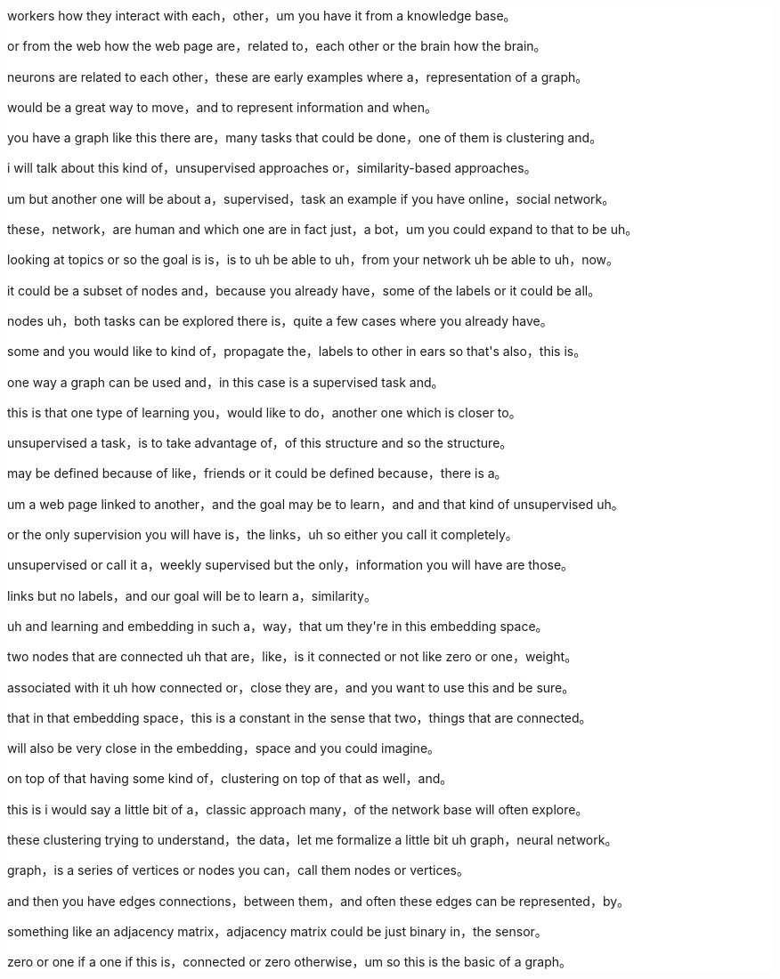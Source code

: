 workers how they interact with each，other，um you have it from a knowledge base。

or from the web how the web page are，related to，each other or the brain how the brain。

neurons are related to each other，these are early examples where a，representation of a graph。

would be a great way to move，and to represent information and when。

you have a graph like this there are，many tasks that could be done，one of them is clustering and。

i will talk about this kind of，unsupervised approaches or，similarity-based approaches。

um but another one will be about a，supervised，task an example if you have online，social network。

these，network，are human and which one are in fact just，a bot，um you could expand to that to be uh。

looking at topics or so the goal is is，is to uh be able to uh，from your network uh be able to uh，now。

it could be a subset of nodes and，because you already have，some of the labels or it could be all。

nodes uh，both tasks can be explored there is，quite a few cases where you already have。

some and you would like to kind of，propagate the，labels to other in ears so that's also，this is。

one way a graph can be used and，in this case is a supervised task and。

this is that one type of learning you，would like to do，another one which is closer to。

unsupervised a task，is to take advantage of，of this structure and so the structure。

may be defined because of like，friends or it could be defined because，there is a。

um a web page linked to another，and the goal may be to learn，and and that kind of unsupervised uh。

or the only supervision you will have is，the links，uh so either you call it completely。

unsupervised or call it a，weekly supervised but the only，information you will have are those。

links but no labels，and our goal will be to learn a，similarity。

uh and learning and embedding in such a，way，that um they're in this embedding space。

two nodes that are connected uh that are，like，is it connected or not like zero or one，weight。

associated with it uh how connected or，close they are，and you want to use this and be sure。

that in that embedding space，this is a constant in the sense that two，things that are connected。

will also be very close in the embedding，space and you could imagine。

on top of that having some kind of，clustering on top of that as well，and。

this is i would say a little bit of a，classic approach many，of the network base will often explore。

these clustering trying to understand，the data，let me formalize a little bit uh graph，neural network。

graph，is a series of vertices or nodes you can，call them nodes or vertices。

and then you have edges connections，between them，and often these edges can be represented，by。

something like an adjacency matrix，adjacency matrix could be just binary in，the sensor。

zero or one if a one if this is，connected or zero otherwise，um so this is the basic of a graph。
